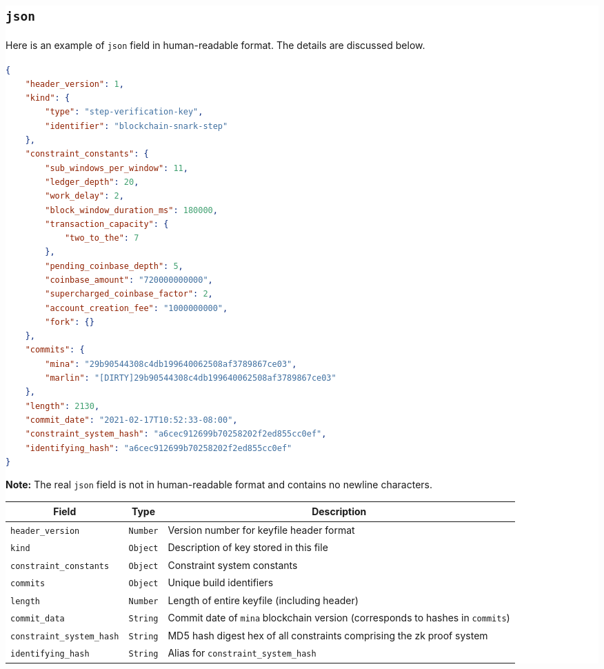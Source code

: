 ## `json`

Here is an example of `json` field in human-readable format.  The details are discussed below.

```json
{
    "header_version": 1,
    "kind": {
        "type": "step-verification-key",
        "identifier": "blockchain-snark-step"
    },
    "constraint_constants": {
        "sub_windows_per_window": 11,
        "ledger_depth": 20,
        "work_delay": 2,
        "block_window_duration_ms": 180000,
        "transaction_capacity": {
            "two_to_the": 7
        },
        "pending_coinbase_depth": 5,
        "coinbase_amount": "720000000000",
        "supercharged_coinbase_factor": 2,
        "account_creation_fee": "1000000000",
        "fork": {}
    },
    "commits": {
        "mina": "29b90544308c4db199640062508af3789867ce03",
        "marlin": "[DIRTY]29b90544308c4db199640062508af3789867ce03"
    },
    "length": 2130,
    "commit_date": "2021-02-17T10:52:33-08:00",
    "constraint_system_hash": "a6cec912699b70258202f2ed855cc0ef",
    "identifying_hash": "a6cec912699b70258202f2ed855cc0ef"
}
```

**Note:** The real `json` field is not in human-readable format and contains no newline characters.

| Field                    | Type  | Description |
| - | - | - |
| `header_version`         | `Number` | Version number for keyfile header format |
| `kind`                   | `Object` | Description of key stored in this file |
| `constraint_constants`   | `Object` | Constraint system constants |
| `commits`                | `Object` | Unique build identifiers |
| `length`                 | `Number` | Length of entire keyfile (including header) |
| `commit_data`            | `String` | Commit date of `mina` blockchain version (corresponds to hashes in `commits`) |
| `constraint_system_hash` | `String` | MD5 hash digest hex of all constraints comprising the zk proof system |
| `identifying_hash`       | `String` | Alias for `constraint_system_hash` |
